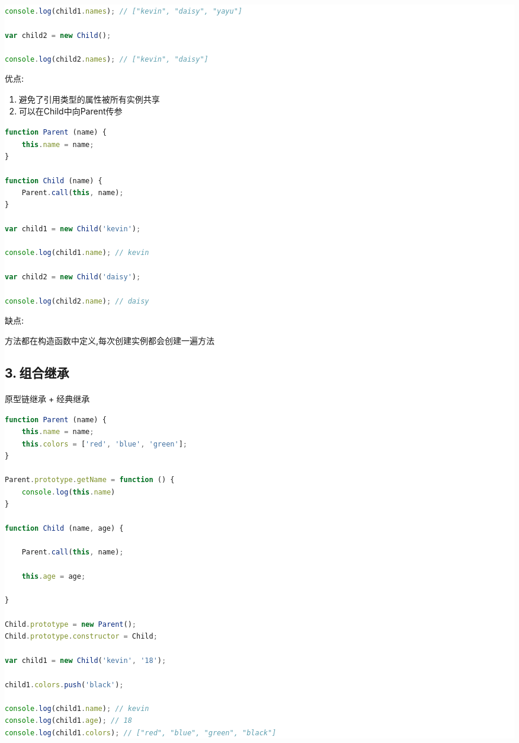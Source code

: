 ```javascript
console.log(child1.names); // ["kevin", "daisy", "yayu"]

var child2 = new Child();

console.log(child2.names); // ["kevin", "daisy"]
```

优点: 

1. 避免了引用类型的属性被所有实例共享
2. 可以在Child中向Parent传参

```javascript
function Parent (name) {
    this.name = name;
}

function Child (name) {
    Parent.call(this, name);
}

var child1 = new Child('kevin');

console.log(child1.name); // kevin

var child2 = new Child('daisy');

console.log(child2.name); // daisy
```

缺点:

方法都在构造函数中定义,每次创建实例都会创建一遍方法

## 3. 组合继承

原型链继承 + 经典继承

```javascript
function Parent (name) {
    this.name = name;
    this.colors = ['red', 'blue', 'green'];
}

Parent.prototype.getName = function () {
    console.log(this.name)
}

function Child (name, age) {

    Parent.call(this, name);
    
    this.age = age;

}

Child.prototype = new Parent();
Child.prototype.constructor = Child;

var child1 = new Child('kevin', '18');

child1.colors.push('black');

console.log(child1.name); // kevin
console.log(child1.age); // 18
console.log(child1.colors); // ["red", "blue", "green", "black"]
```